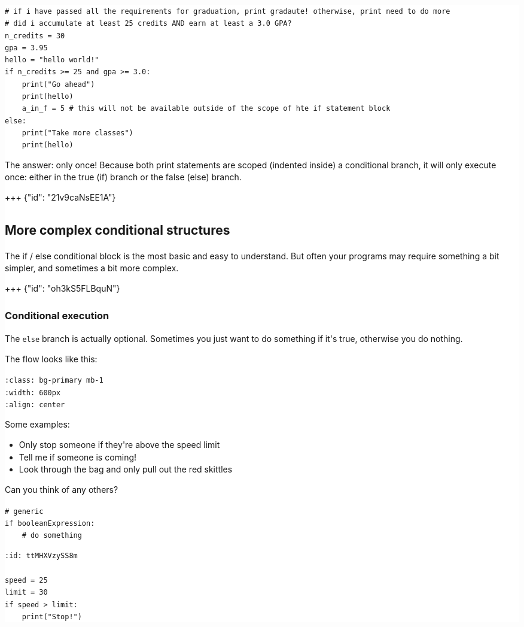 ```{code-cell} ipython3
# if i have passed all the requirements for graduation, print gradaute! otherwise, print need to do more
# did i accumulate at least 25 credits AND earn at least a 3.0 GPA?
n_credits = 30
gpa = 3.95
hello = "hello world!"
if n_credits >= 25 and gpa >= 3.0:
    print("Go ahead")
    print(hello)
    a_in_f = 5 # this will not be available outside of the scope of hte if statement block
else:
    print("Take more classes")
    print(hello)
```

The answer: only once! Because both print statements are scoped (indented inside) a conditional branch, it will only execute once: either in the true (if) branch or the false (else) branch.

+++ {"id": "21v9caNsEE1A"}

## More complex conditional structures
The if / else conditional block is the most basic and easy to understand. But often your programs may require something a bit simpler, and sometimes a bit more complex.

+++ {"id": "oh3kS5FLBquN"}

### Conditional execution

The `else` branch is actually optional. Sometimes you just want to do something if it's true, otherwise you do nothing. 

The flow looks like this:

```{image} assets/conditional-logic-noelse.png
:class: bg-primary mb-1
:width: 600px
:align: center
```

Some examples:
- Only stop someone if they're above the speed limit
- Tell me if someone is coming!
- Look through the bag and only pull out the red skittles

Can you think of any others?

```
# generic
if booleanExpression:
    # do something
```

```{code-cell} ipython3
:id: ttMHXVzySS8m

speed = 25
limit = 30
if speed > limit:
    print("Stop!")
```
